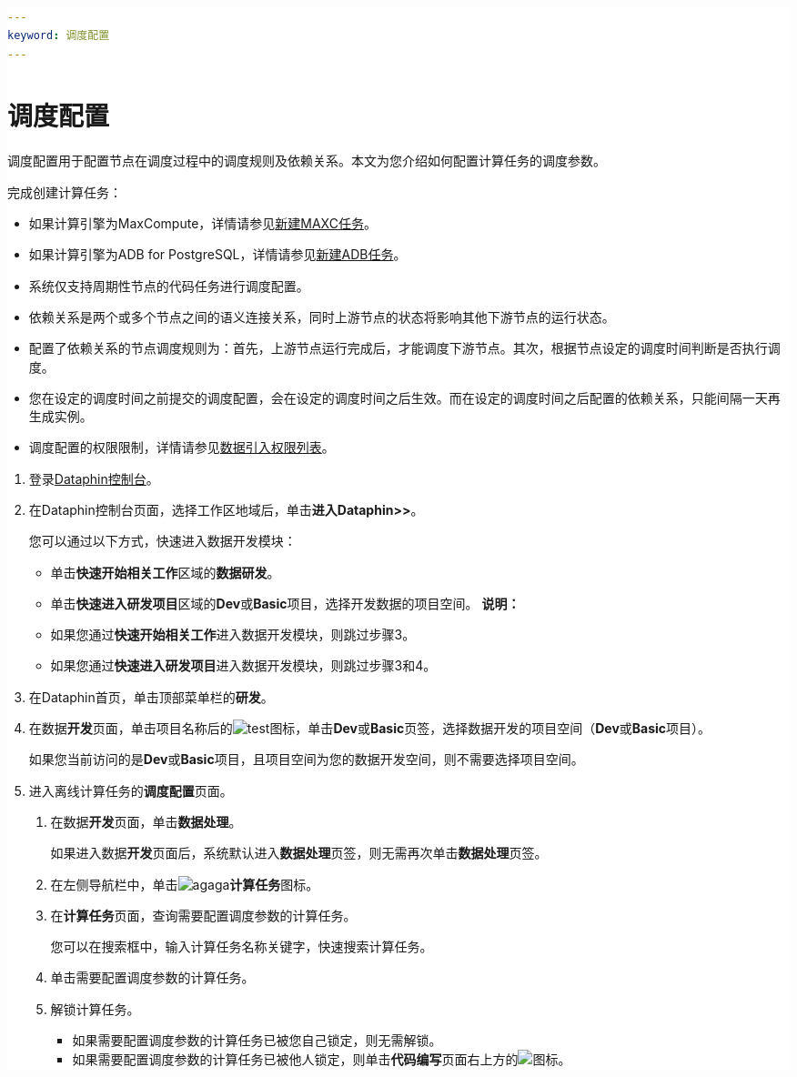 ```yaml
---
keyword: 调度配置
---
```


# 调度配置

调度配置用于配置节点在调度过程中的调度规则及依赖关系。本文为您介绍如何配置计算任务的调度参数。

完成创建计算任务：

-   如果计算引擎为MaxCompute，详情请参见[新建MAXC任务](/cn.zh-CN/数据开发/数据处理/新建MAXC任务/新建SQL任务.md)。
-   如果计算引擎为ADB for PostgreSQL，详情请参见[新建ADB任务](/cn.zh-CN/数据开发/数据处理/新建MAXC任务/新建SQL任务.md)。

-   系统仅支持周期性节点的代码任务进行调度配置。
-   依赖关系是两个或多个节点之间的语义连接关系，同时上游节点的状态将影响其他下游节点的运行状态。
-   配置了依赖关系的节点调度规则为：首先，上游节点运行完成后，才能调度下游节点。其次，根据节点设定的调度时间判断是否执行调度。
-   您在设定的调度时间之前提交的调度配置，会在设定的调度时间之后生效。而在设定的调度时间之后配置的依赖关系，只能间隔一天再生成实例。
-   调度配置的权限限制，详情请参见[数据引入权限列表](/cn.zh-CN/权限管理/数据引入权限列表.md)。

1.  登录[Dataphin控制台](https://dataphin.console.aliyun.com/workingArea)。

2.  在Dataphin控制台页面，选择工作区地域后，单击**进入Dataphin\>\>**。

    您可以通过以下方式，快速进入数据开发模块：

    -   单击**快速开始相关工作**区域的**数据研发**。
    -   单击**快速进入研发项目**区域的**Dev**或**Basic**项目，选择开发数据的项目空间。
    **说明：**

    -   如果您通过**快速开始相关工作**进入数据开发模块，则跳过步骤3。
    -   如果您通过**快速进入研发项目**进入数据开发模块，则跳过步骤3和4。
3.  在Dataphin首页，单击顶部菜单栏的**研发**。

4.  在数据**开发**页面，单击项目名称后的![test](https://static-aliyun-doc.oss-accelerate.aliyuncs.com/assets/img/zh-CN/3497549951/p110384.png)图标，单击**Dev**或**Basic**页签，选择数据开发的项目空间（**Dev**或**Basic**项目）。

    如果您当前访问的是**Dev**或**Basic**项目，且项目空间为您的数据开发空间，则不需要选择项目空间。

5.  进入离线计算任务的**调度配置**页面。

    1.  在数据**开发**页面，单击**数据处理**。

        如果进入数据**开发**页面后，系统默认进入**数据处理**页签，则无需再次单击**数据处理**页签。

    2.  在左侧导航栏中，单击![agaga](https://static-aliyun-doc.oss-accelerate.aliyuncs.com/assets/img/zh-CN/8980863061/p176215.png)**计算任务**图标。

    3.  在**计算任务**页面，查询需要配置调度参数的计算任务。

        您可以在搜索框中，输入计算任务名称关键字，快速搜索计算任务。

    4.  单击需要配置调度参数的计算任务。

    5.  解锁计算任务。

        -   如果需要配置调度参数的计算任务已被您自己锁定，则无需解锁。
        -   如果需要配置调度参数的计算任务已被他人锁定，则单击**代码编写**页面右上方的![](https://static-aliyun-doc.oss-accelerate.aliyuncs.com/assets/img/zh-CN/0497549951/p69712.png)图标。
